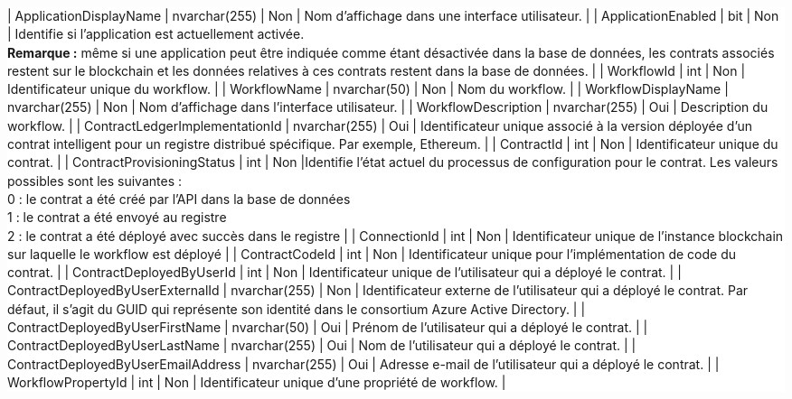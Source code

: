 | ApplicationDisplayName             | nvarchar(255) | Non           | Nom d’affichage dans une interface utilisateur.                                                                                                                                                                                                                                      |
| ApplicationEnabled                 | bit           | Non           | Identifie si l’application est actuellement activée.</br>**Remarque :** même si une application peut être indiquée comme étant désactivée dans la base de données, les contrats associés restent sur le blockchain et les données relatives à ces contrats restent dans la base de données.                     |
| WorkflowId                         | int           | Non           | Identificateur unique du workflow.                                                                                                                                                                                                                                              |
| WorkflowName                       | nvarchar(50)  | Non           | Nom du workflow.                                                                                                                                                                                                                                                          |
| WorkflowDisplayName                | nvarchar(255) | Non           | Nom d’affichage dans l’interface utilisateur.                                                                                                                                                                                                                                       |
| WorkflowDescription                | nvarchar(255) | Oui         | Description du workflow.                                                                                                                                                                                                                                                   |
| ContractLedgerImplementationId     | nvarchar(255) | Oui         | Identificateur unique associé à la version déployée d’un contrat intelligent pour un registre distribué spécifique. Par exemple, Ethereum.                                                                                                                                                     |
| ContractId                         | int           | Non           | Identificateur unique du contrat.                                                                                                                                                                                                                                              |
| ContractProvisioningStatus         | int           | Non           |Identifie l’état actuel du processus de configuration pour le contrat. Les valeurs possibles sont les suivantes :</br>0 : le contrat a été créé par l’API dans la base de données</br>1 : le contrat a été envoyé au registre</br>2 : le contrat a été déployé avec succès dans le registre |
| ConnectionId                       | int           | Non           | Identificateur unique de l’instance blockchain sur laquelle le workflow est déployé                                                                                                                                                                                                        |
| ContractCodeId                     | int           | Non           | Identificateur unique pour l’implémentation de code du contrat.                                                                                                                                                                                                                   |
| ContractDeployedByUserId           | int           | Non           | Identificateur unique de l’utilisateur qui a déployé le contrat.                                                                                                                                                                                                                          |
| ContractDeployedByUserExternalId   | nvarchar(255) | Non           | Identificateur externe de l’utilisateur qui a déployé le contrat. Par défaut, il s’agit du GUID qui représente son identité dans le consortium Azure Active Directory.                                                                                                                    |
| ContractDeployedByUserFirstName    | nvarchar(50)  | Oui         | Prénom de l’utilisateur qui a déployé le contrat.                                                                                                                                                                                                                                  |
| ContractDeployedByUserLastName     | nvarchar(255) | Oui         | Nom de l’utilisateur qui a déployé le contrat.                                                                                                                                                                                                                                   |
| ContractDeployedByUserEmailAddress | nvarchar(255) | Oui         | Adresse e-mail de l’utilisateur qui a déployé le contrat.                                                                                                                                                                                                                           |
| WorkflowPropertyId                 | int           | Non           | Identificateur unique d’une propriété de workflow.                                                                                                                                                                                                                                       |